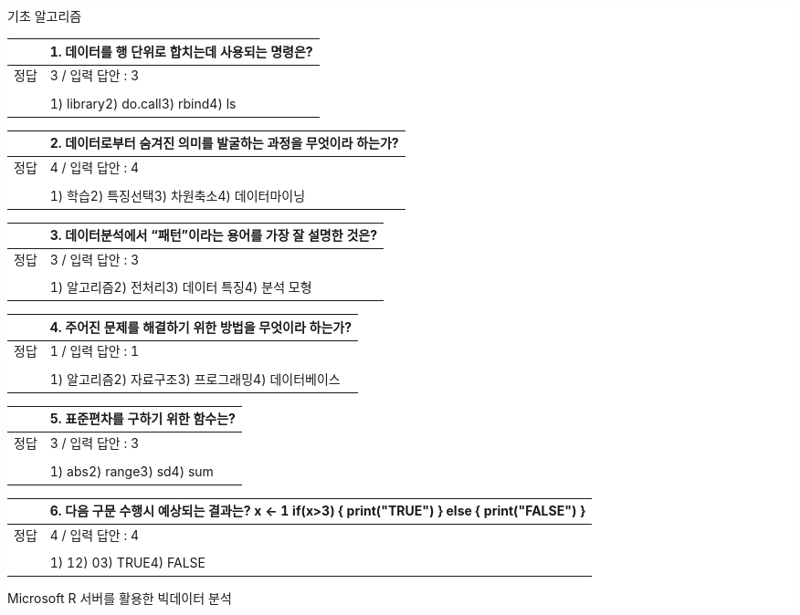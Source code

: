 기초 알고리즘



|      | 1. 데이터를 행 단위로 합치는데 사용되는 명령은? |
| ---- | ----------------------------------------------- |
| 정답 | 3 / 입력 답안 : 3                               |
|      |                                                 |
|      | 1) library2) do.call3) rbind4) ls               |

|      | 2. 데이터로부터 숨겨진 의미를 발굴하는 과정을 무엇이라 하는가? |
| ---- | ------------------------------------------------------------ |
| 정답 | 4 / 입력 답안 : 4                                            |
|      |                                                              |
|      | 1) 학습2) 특징선택3) 차원축소4) 데이터마이닝                 |

|      | 3. 데이터분석에서 “패턴”이라는 용어를 가장 잘 설명한 것은? |
| ---- | ---------------------------------------------------------- |
| 정답 | 3 / 입력 답안 : 3                                          |
|      |                                                            |
|      | 1) 알고리즘2) 전처리3) 데이터 특징4) 분석 모형             |

|      | 4. 주어진 문제를 해결하기 위한 방법을 무엇이라 하는가? |
| ---- | ------------------------------------------------------ |
| 정답 | 1 / 입력 답안 : 1                                      |
|      |                                                        |
|      | 1) 알고리즘2) 자료구조3) 프로그래밍4) 데이터베이스     |

|      | 5. 표준편차를 구하기 위한 함수는? |
| ---- | --------------------------------- |
| 정답 | 3 / 입력 답안 : 3                 |
|      |                                   |
|      | 1) abs2) range3) sd4) sum         |

|      | 6. 다음 구문 수행시 예상되는 결과는? x <- 1 if(x>3) { print("TRUE") } else { print("FALSE") } |
| ---- | ------------------------------------------------------------ |
| 정답 | 4 / 입력 답안 : 4                                            |
|      |                                                              |
|      | 1) 12) 03) TRUE4) FALSE                                      |

Microsoft R 서버를 활용한 빅데이터 분석


